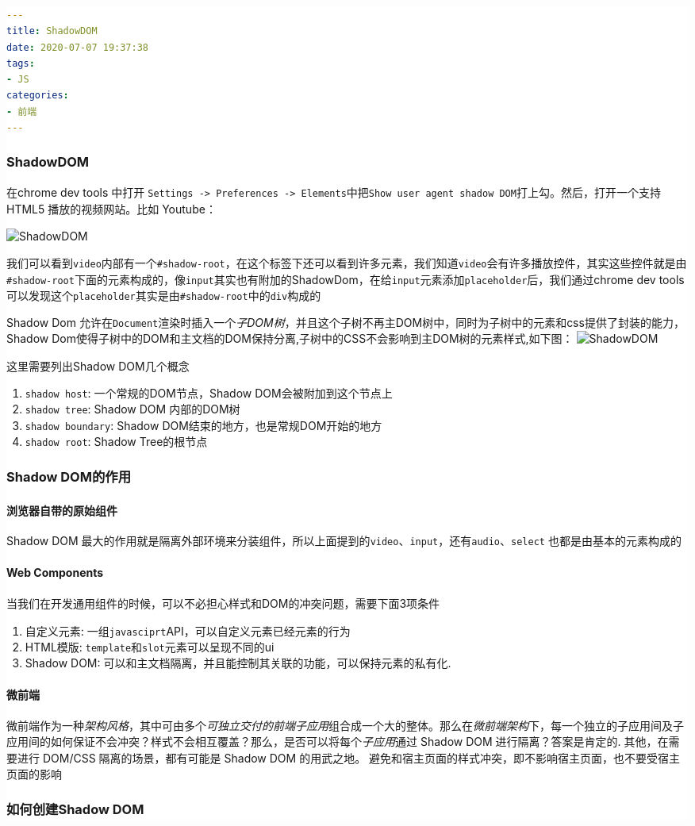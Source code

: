```yaml
---
title: ShadowDOM
date: 2020-07-07 19:37:38
tags:
- JS
categories:
- 前端
---
```


### ShadowDOM

在chrome dev tools 中打开 `Settings -> Preferences -> Elements`中把`Show user agent shadow DOM`打上勾。然后，打开一个支持 HTML5 播放的视频网站。比如 Youtube：



![ShadowDOM](/uploads/20200707/1.png)

我们可以看到`video`内部有一个`#shadow-root`，在这个标签下还可以看到许多元素，我们知道`video`会有许多播放控件，其实这些控件就是由`#shadow-root`下面的元素构成的，像`input`其实也有附加的ShadowDom，在给`input`元素添加`placeholder`后，我们通过chrome dev tools 可以发现这个`placeholder`其实是由`#shadow-root`中的`div`构成的

Shadow Dom 允许在`Document`渲染时插入一个*子DOM树*，并且这个子树不再主DOM树中，同时为子树中的元素和css提供了封装的能力，Shadow Dom使得子树中的DOM和主文档的DOM保持分离,子树中的CSS不会影响到主DOM树的元素样式,如下图：
![ShadowDOM](/uploads/20200707/2.png)

这里需要列出Shadow DOM几个概念
1. `shadow host`: 一个常规的DOM节点，Shadow DOM会被附加到这个节点上
2. `shadow tree`: Shadow DOM 内部的DOM树
3. `shadow boundary`: Shadow DOM结束的地方，也是常规DOM开始的地方
4. `shadow root`: Shadow Tree的根节点

### Shadow DOM的作用

#### 浏览器自带的原始组件

Shadow DOM 最大的作用就是隔离外部环境来分装组件，所以上面提到的`video`、`input`，还有`audio`、`select` 也都是由基本的元素构成的

#### Web Components

当我们在开发通用组件的时候，可以不必担心样式和DOM的冲突问题，需要下面3项条件
1. 自定义元素: 一组`javasciprt`API，可以自定义元素已经元素的行为
2. HTML模版: `template`和`slot`元素可以呈现不同的ui
3. Shadow DOM: 可以和主文档隔离，并且能控制其关联的功能，可以保持元素的私有化.

#### 微前端

微前端作为一种*架构风格*，其中可由多个*可独立交付的前端子应用*组合成一个大的整体。那么在*微前端架构*下，每一个独立的子应用间及子应用间的如何保证不会冲突？样式不会相互覆盖？那么，是否可以将每个*子应用*通过 Shadow DOM 进行隔离？答案是肯定的.
其他，在需要进行 DOM/CSS 隔离的场景，都有可能是 Shadow DOM 的用武之地。 避免和宿主页面的样式冲突，即不影响宿主页面，也不要受宿主页面的影响

### 如何创建Shadow DOM
